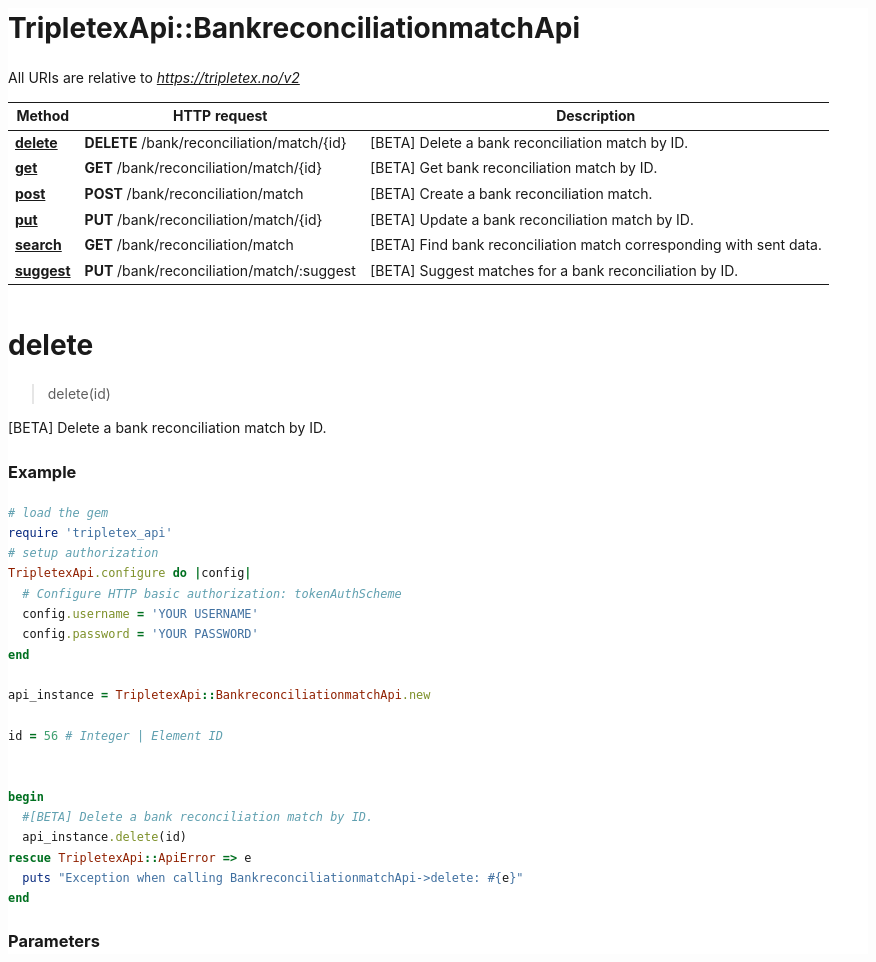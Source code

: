 # TripletexApi::BankreconciliationmatchApi

All URIs are relative to *https://tripletex.no/v2*

Method | HTTP request | Description
------------- | ------------- | -------------
[**delete**](BankreconciliationmatchApi.md#delete) | **DELETE** /bank/reconciliation/match/{id} | [BETA] Delete a bank reconciliation match by ID.
[**get**](BankreconciliationmatchApi.md#get) | **GET** /bank/reconciliation/match/{id} | [BETA] Get bank reconciliation match by ID.
[**post**](BankreconciliationmatchApi.md#post) | **POST** /bank/reconciliation/match | [BETA] Create a bank reconciliation match.
[**put**](BankreconciliationmatchApi.md#put) | **PUT** /bank/reconciliation/match/{id} | [BETA] Update a bank reconciliation match by ID.
[**search**](BankreconciliationmatchApi.md#search) | **GET** /bank/reconciliation/match | [BETA] Find bank reconciliation match corresponding with sent data.
[**suggest**](BankreconciliationmatchApi.md#suggest) | **PUT** /bank/reconciliation/match/:suggest | [BETA] Suggest matches for a bank reconciliation by ID.


# **delete**
> delete(id)

[BETA] Delete a bank reconciliation match by ID.



### Example
```ruby
# load the gem
require 'tripletex_api'
# setup authorization
TripletexApi.configure do |config|
  # Configure HTTP basic authorization: tokenAuthScheme
  config.username = 'YOUR USERNAME'
  config.password = 'YOUR PASSWORD'
end

api_instance = TripletexApi::BankreconciliationmatchApi.new

id = 56 # Integer | Element ID


begin
  #[BETA] Delete a bank reconciliation match by ID.
  api_instance.delete(id)
rescue TripletexApi::ApiError => e
  puts "Exception when calling BankreconciliationmatchApi->delete: #{e}"
end
```

### Parameters
